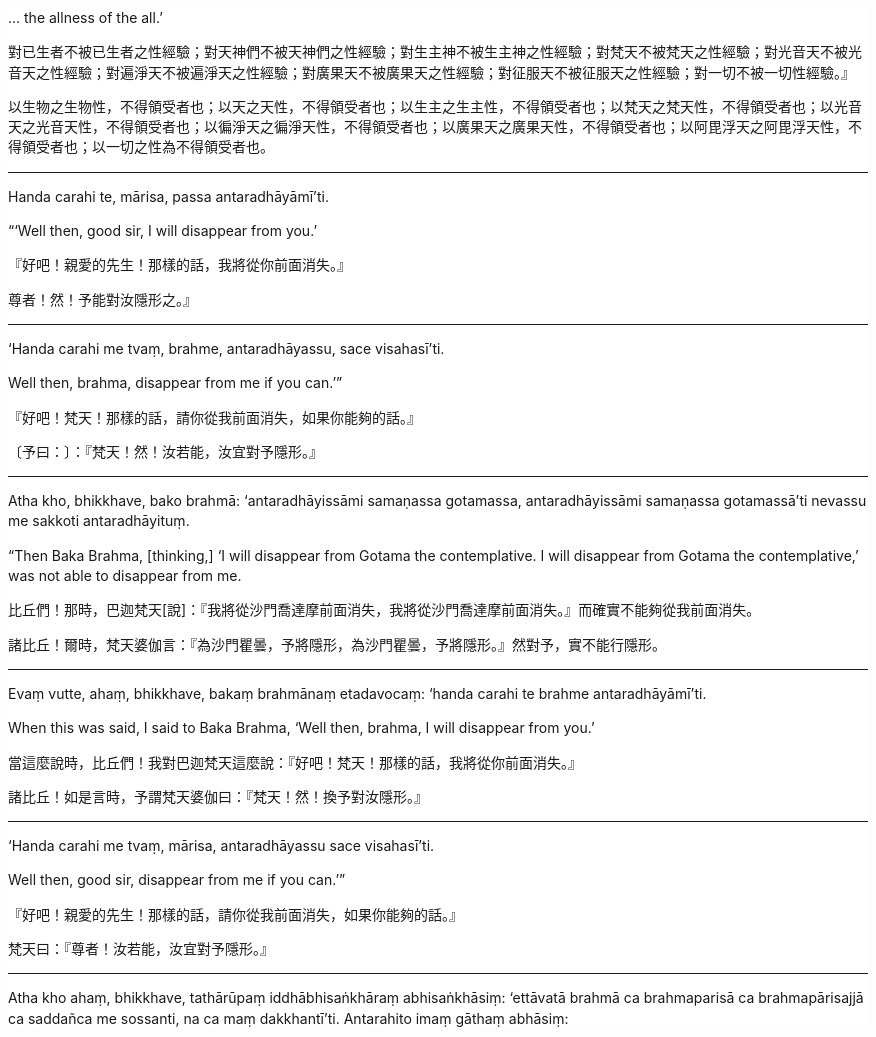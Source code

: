 ... the allness of the all.’

對已生者不被已生者之性經驗；對天神們不被天神們之性經驗；對生主神不被生主神之性經驗；對梵天不被梵天之性經驗；對光音天不被光音天之性經驗；對遍淨天不被遍淨天之性經驗；對廣果天不被廣果天之性經驗；對征服天不被征服天之性經驗；對一切不被一切性經驗。』

以生物之生物性，不得領受者也；以天之天性，不得領受者也；以生主之生主性，不得領受者也；以梵天之梵天性，不得領受者也；以光音天之光音天性，不得領受者也；以徧淨天之徧淨天性，不得領受者也；以廣果天之廣果天性，不得領受者也；以阿毘浮天之阿毘浮天性，不得領受者也；以一切之性為不得領受者也。

---

Handa carahi te, mārisa, passa antaradhāyāmī’ti.

“‘Well then, good sir, I will disappear from you.’

『好吧！親愛的先生！那樣的話，我將從你前面消失。』

尊者！然！予能對汝隱形之。』

---

‘Handa carahi me tvaṃ, brahme, antaradhāyassu, sace visahasī’ti.

Well then, brahma, disappear from me if you can.’”

『好吧！梵天！那樣的話，請你從我前面消失，如果你能夠的話。』

〔予曰：〕：『梵天！然！汝若能，汝宜對予隱形。』

---

Atha kho, bhikkhave, bako brahmā: ‘antaradhāyissāmi samaṇassa gotamassa, antaradhāyissāmi samaṇassa gotamassā’ti nevassu me sakkoti antaradhāyituṃ.

“Then Baka Brahma, [thinking,] ‘I will disappear from Gotama the contemplative. I will disappear from Gotama the contemplative,’ was not able to disappear from me.

比丘們！那時，巴迦梵天[說]：『我將從沙門喬達摩前面消失，我將從沙門喬達摩前面消失。』而確實不能夠從我前面消失。

諸比丘！爾時，梵天婆伽言：『為沙門瞿曇，予將隱形，為沙門瞿曇，予將隱形。』然對予，實不能行隱形。

---

Evaṃ vutte, ahaṃ, bhikkhave, bakaṃ brahmānaṃ etadavocaṃ: ‘handa carahi te brahme antaradhāyāmī’ti.

When this was said, I said to Baka Brahma, ‘Well then, brahma, I will disappear from you.’

當這麼說時，比丘們！我對巴迦梵天這麼說：『好吧！梵天！那樣的話，我將從你前面消失。』

諸比丘！如是言時，予謂梵天婆伽曰：『梵天！然！換予對汝隱形。』

---

‘Handa carahi me tvaṃ, mārisa, antaradhāyassu sace visahasī’ti.

Well then, good sir, disappear from me if you can.’”

『好吧！親愛的先生！那樣的話，請你從我前面消失，如果你能夠的話。』

梵天曰：『尊者！汝若能，汝宜對予隱形。』

---

Atha kho ahaṃ, bhikkhave, tathārūpaṃ iddhābhisaṅkhāraṃ abhisaṅkhāsiṃ: ‘ettāvatā brahmā ca brahmaparisā ca brahmapārisajjā ca saddañca me sossanti, na ca maṃ dakkhantī’ti. Antarahito imaṃ gāthaṃ abhāsiṃ:
